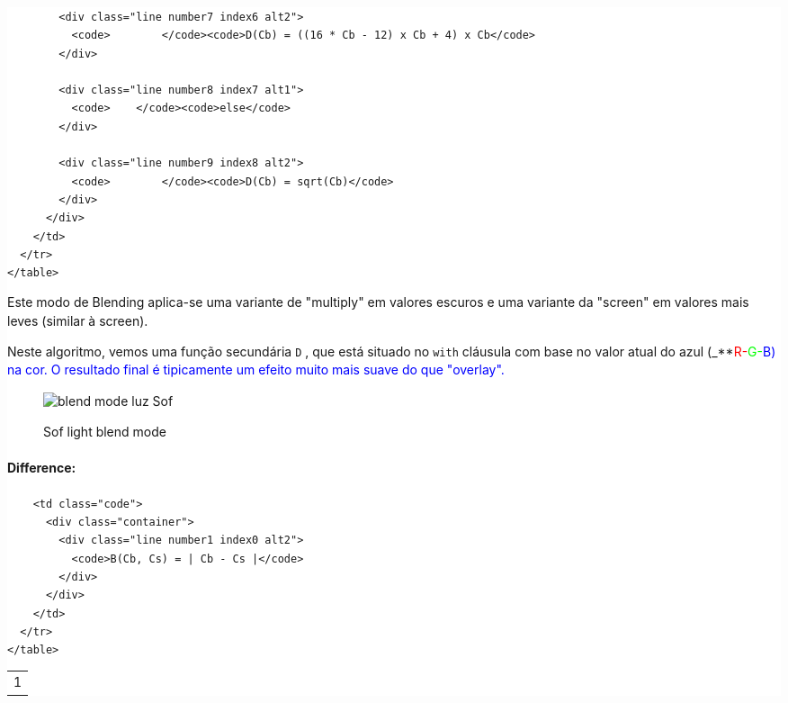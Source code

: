             <div class="line number7 index6 alt2">
              <code>        </code><code>D(Cb) = ((16 * Cb - 12) x Cb + 4) x Cb</code>
            </div>
            
            <div class="line number8 index7 alt1">
              <code>    </code><code>else</code>
            </div>
            
            <div class="line number9 index8 alt2">
              <code>        </code><code>D(Cb) = sqrt(Cb)</code>
            </div>
          </div>
        </td>
      </tr>
    </table>
  </div>
</div>

Este modo de Blending aplica-se uma variante de "multiply" em valores escuros e uma variante da "screen" em valores mais leves (similar à screen).

Neste algoritmo, vemos uma função secundária `D` , que está situado no `with` cláusula com base no valor atual do azul (_**<span style="color: #ff0000">R-<span style="color: #00ff00">G-<span style="color: #0000ff">B</strong></em>) na cor. O resultado final é tipicamente um efeito muito mais suave do que "overlay".</p> <figure class="post_image"> 

<div style="width: 610px" class="wp-caption aligncenter">
  <img src="https://cms-assets.tutsplus.com/uploads/users/30/posts/25201/image/j-soft.jpg" alt="blend mode luz Sof" width="600" height="300" />
  
  <p class="wp-caption-text">
    Sof light blend mode
  </p>
</div></figure> 

<h4>
  Difference:
</h4>

<div>
  <div id="highlighter_841255" class="syntaxhighlighter noskimlinks noskimwords bash">
    <table border="0" cellspacing="0" cellpadding="0">
      <tr>
        <td class="gutter">
          <div class="line number1 index0 alt2">
            1
          </div>
        </td>
        
        <td class="code">
          <div class="container">
            <div class="line number1 index0 alt2">
              <code>B(Cb, Cs) = | Cb - Cs |</code>
            </div>
          </div>
        </td>
      </tr>
    </table>
  </div>
</div>
